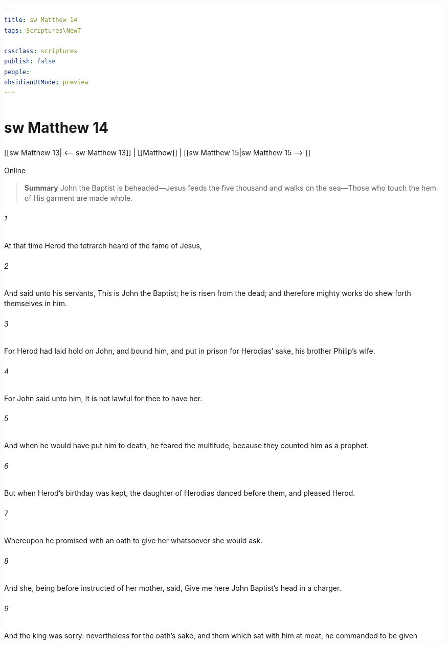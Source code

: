 ```yaml
---
title: sw Matthew 14
tags: Scriptures\NewT

cssclass: scriptures
publish: false
people:
obsidianUIMode: preview
---
```


# sw Matthew 14
[[sw Matthew 13| <-- sw Matthew 13]] | [[Matthew]] | [[sw Matthew 15|sw Matthew 15 --> ]]

[Online](https://churchofjesuschrist.org/study/scriptures/nt/matt/14?lang=eng)

> __Summary__
John the Baptist is beheaded—Jesus feeds the five thousand and walks on the sea—Those who touch the hem of His garment are made whole.

###### 1 
At that time Herod the tetrarch heard of the fame of Jesus,

###### 2 
And said unto his servants, This is John the Baptist; he is risen from the dead; and therefore mighty works do shew forth themselves in him.

###### 3 
For Herod had laid hold on John, and bound him, and put  in prison for Herodias’ sake, his brother Philip’s wife.

###### 4 
For John said unto him, It is not lawful for thee to have her.

###### 5 
And when he would have put him to death, he feared the multitude, because they counted him as a prophet.

###### 6 
But when Herod’s birthday was kept, the daughter of Herodias danced before them, and pleased Herod.

###### 7 
Whereupon he promised with an oath to give her whatsoever she would ask.

###### 8 
And she, being before instructed of her mother, said, Give me here John Baptist’s head in a charger.

###### 9 
And the king was sorry: nevertheless for the oath’s sake, and them which sat with him at meat, he commanded  to be given 
